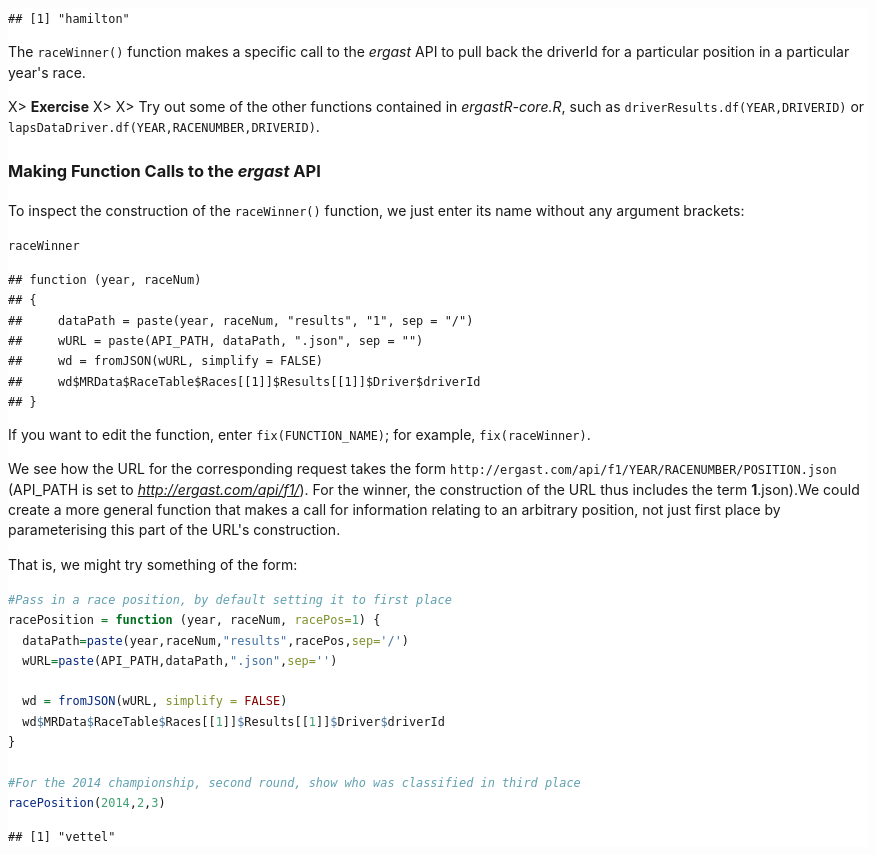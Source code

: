 ```
## [1] "hamilton"
```

The `raceWinner()` function makes a specific call to the *ergast* API to pull back the driverId for a particular position in a particular year's race.

X> **Exercise**
X>
X> Try out some of the other functions contained in *ergastR-core.R*, such as `driverResults.df(YEAR,DRIVERID)` or `lapsDataDriver.df(YEAR,RACENUMBER,DRIVERID)`.

### Making Function Calls to the *ergast* API 
To inspect the construction of the `raceWinner()` function, we just enter its name without any argument brackets:


```r
raceWinner
```

```
## function (year, raceNum) 
## {
##     dataPath = paste(year, raceNum, "results", "1", sep = "/")
##     wURL = paste(API_PATH, dataPath, ".json", sep = "")
##     wd = fromJSON(wURL, simplify = FALSE)
##     wd$MRData$RaceTable$Races[[1]]$Results[[1]]$Driver$driverId
## }
```

If you want to edit the function, enter `fix(FUNCTION_NAME)`; for example, `fix(raceWinner)`.

We see how the URL for the corresponding request takes the form `http://ergast.com/api/f1/YEAR/RACENUMBER/POSITION.json` (API_PATH is set to *http://ergast.com/api/f1/*). For the winner, the construction of the URL thus includes the term **1**.json).We could create a more general function that makes a call for information relating to an arbitrary position, not just first place by parameterising this part of the URL's construction.
 
That is, we might try something of the form:


```r
#Pass in a race position, by default setting it to first place
racePosition = function (year, raceNum, racePos=1) {
  dataPath=paste(year,raceNum,"results",racePos,sep='/')
  wURL=paste(API_PATH,dataPath,".json",sep='')

  wd = fromJSON(wURL, simplify = FALSE)
  wd$MRData$RaceTable$Races[[1]]$Results[[1]]$Driver$driverId
}

#For the 2014 championship, second round, show who was classified in third place
racePosition(2014,2,3)
```

```
## [1] "vettel"
```
